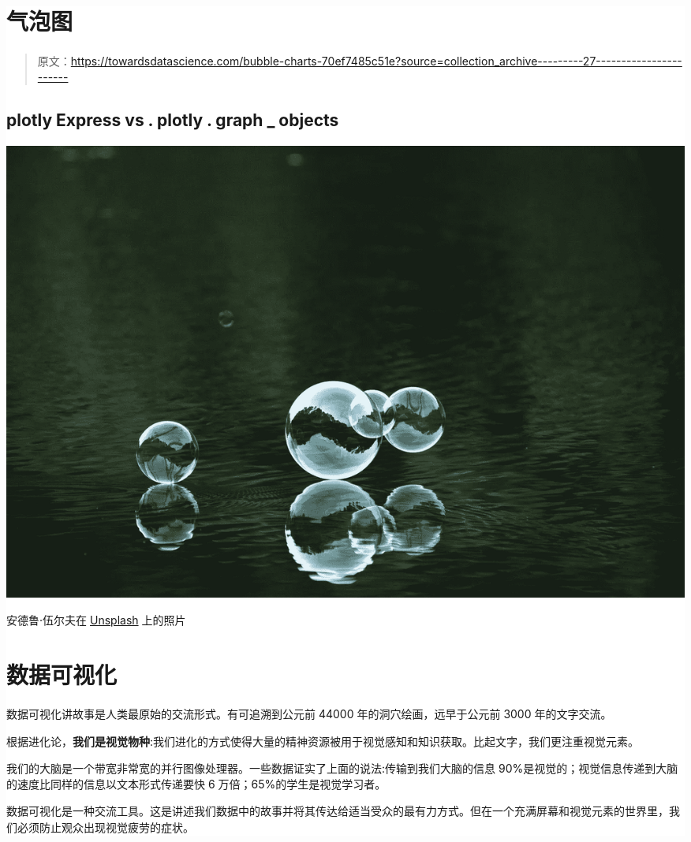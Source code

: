 # 气泡图

> 原文：<https://towardsdatascience.com/bubble-charts-70ef7485c51e?source=collection_archive---------27----------------------->

## plotly Express vs . plotly . graph _ objects

![](img/1d1435d7ef714d313bd10f410f469d9d.png)

安德鲁·伍尔夫在 [Unsplash](https://unsplash.com/s/photos/bubbles?utm_source=unsplash&utm_medium=referral&utm_content=creditCopyText) 上的照片

# **数据可视化**

数据可视化讲故事是人类最原始的交流形式。有可追溯到公元前 44000 年的洞穴绘画，远早于公元前 3000 年的文字交流。

根据进化论，**我们是视觉物种**:我们进化的方式使得大量的精神资源被用于视觉感知和知识获取。比起文字，我们更注重视觉元素。

我们的大脑是一个带宽非常宽的并行图像处理器。一些数据证实了上面的说法:传输到我们大脑的信息 90%是视觉的；视觉信息传递到大脑的速度比同样的信息以文本形式传递要快 6 万倍；65%的学生是视觉学习者。

数据可视化是一种交流工具。这是讲述我们数据中的故事并将其传达给适当受众的最有力方式。但在一个充满屏幕和视觉元素的世界里，我们必须防止观众出现视觉疲劳的症状。
